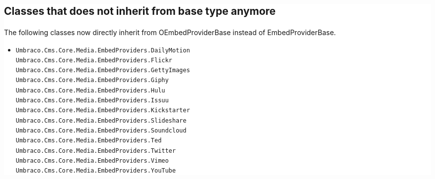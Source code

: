 ## Classes that does not inherit from base type anymore

The following classes now directly inherit from OEmbedProviderBase instead of EmbedProviderBase.

- ```
  Umbraco.Cms.Core.Media.EmbedProviders.DailyMotion
  Umbraco.Cms.Core.Media.EmbedProviders.Flickr
  Umbraco.Cms.Core.Media.EmbedProviders.GettyImages
  Umbraco.Cms.Core.Media.EmbedProviders.Giphy
  Umbraco.Cms.Core.Media.EmbedProviders.Hulu
  Umbraco.Cms.Core.Media.EmbedProviders.Issuu
  Umbraco.Cms.Core.Media.EmbedProviders.Kickstarter
  Umbraco.Cms.Core.Media.EmbedProviders.Slideshare
  Umbraco.Cms.Core.Media.EmbedProviders.Soundcloud
  Umbraco.Cms.Core.Media.EmbedProviders.Ted
  Umbraco.Cms.Core.Media.EmbedProviders.Twitter
  Umbraco.Cms.Core.Media.EmbedProviders.Vimeo
  Umbraco.Cms.Core.Media.EmbedProviders.YouTube
  ```
